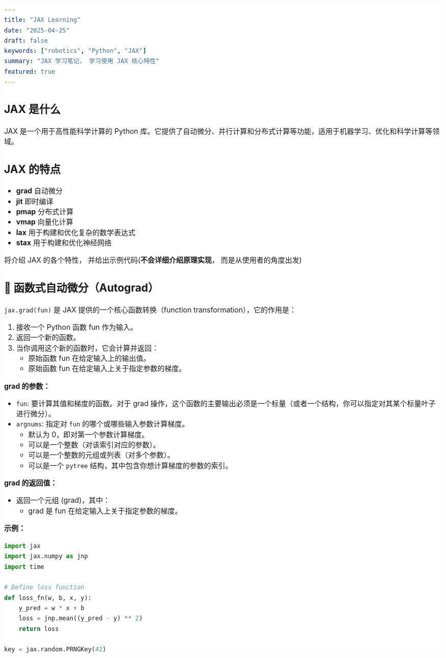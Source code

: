 ```yaml
---
title: "JAX Learning"
date: "2025-04-25"
draft: false
keywords: ["robotics", "Python", "JAX"]
summary: "JAX 学习笔记， 学习使用 JAX 核心特性"
featured: true
---
```


## JAX 是什么

JAX 是一个用于高性能科学计算的 Python 库。它提供了自动微分、并行计算和分布式计算等功能，适用于机器学习、优化和科学计算等领域。

## JAX 的特点

- **grad** 自动微分
- **jit** 即时编译
- **pmap** 分布式计算
- **vmap** 向量化计算
- **lax** 用于构建和优化复杂的数学表达式
- **stax** 用于构建和优化神经网络

将介绍 JAX 的各个特性， 并给出示例代码(**不会详细介绍原理实现**， 而是从使用者的角度出发)

## 🔁 函数式自动微分（Autograd）

`jax.grad(fun)` 是 JAX 提供的一个核心函数转换（function transformation），它的作用是：

1. 接收一个 Python 函数 fun 作为输入。
2. 返回一个新的函数。
3. 当你调用这个新的函数时，它会计算并返回：
    - 原始函数 fun 在给定输入上的输出值。
    - 原始函数 fun 在给定输入上关于指定参数的梯度。


**grad 的参数：**

- `fun`: 要计算其值和梯度的函数。对于 grad 操作，这个函数的主要输出必须是一个标量（或者一个结构，你可以指定对其某个标量叶子进行微分）。
- `argnums`: 指定对 `fun` 的哪个或哪些输入参数计算梯度。
  - 默认为 0，即对第一个参数计算梯度。
  - 可以是一个整数（对该索引对应的参数）。
  - 可以是一个整数的元组或列表（对多个参数）。
  - 可以是一个 `pytree` 结构，其中包含你想计算梯度的参数的索引。


**grad 的返回值：**

- 返回一个元组 (grad)，其中：
  - grad 是 fun 在给定输入上关于指定参数的梯度。

**示例：**

```python
import jax
import jax.numpy as jnp
import time

# Define loss function
def loss_fn(w, b, x, y):
    y_pred = w * x + b
    loss = jnp.mean((y_pred - y) ** 2)
    return loss

key = jax.random.PRNGKey(42)

```